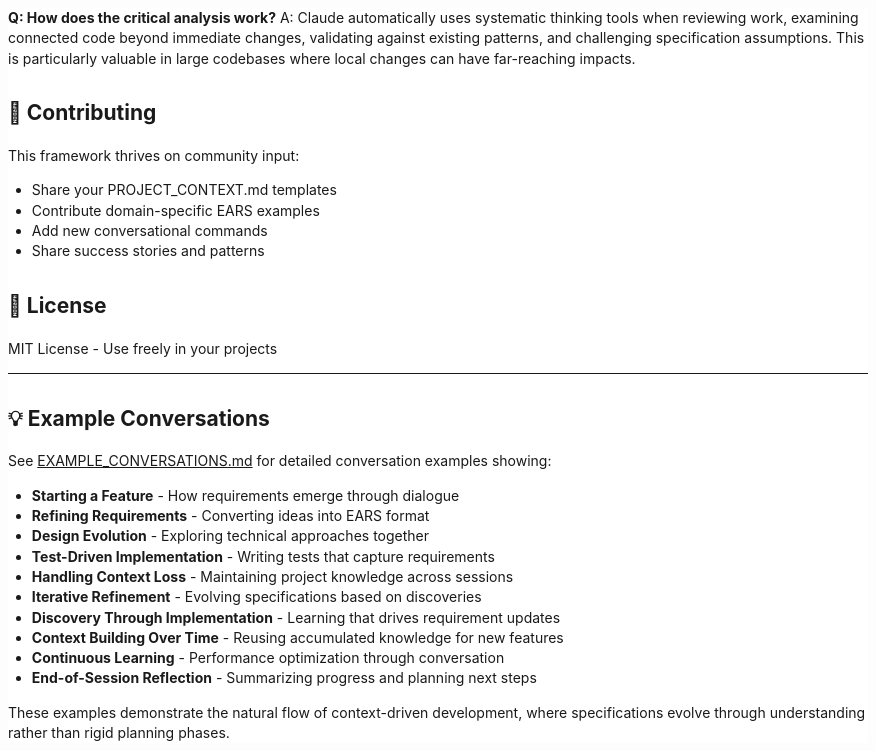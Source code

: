**Q: How does the critical analysis work?**
A: Claude automatically uses systematic thinking tools when reviewing work, examining connected code beyond immediate changes, validating against existing patterns, and challenging specification assumptions. This is particularly valuable in large codebases where local changes can have far-reaching impacts.

## 🙏 Contributing

This framework thrives on community input:
- Share your PROJECT_CONTEXT.md templates
- Contribute domain-specific EARS examples
- Add new conversational commands
- Share success stories and patterns

## 📝 License

MIT License - Use freely in your projects

---

## 💡 Example Conversations

See [EXAMPLE_CONVERSATIONS.md](EXAMPLE_CONVERSATIONS.md) for detailed conversation examples showing:

- **Starting a Feature** - How requirements emerge through dialogue
- **Refining Requirements** - Converting ideas into EARS format
- **Design Evolution** - Exploring technical approaches together
- **Test-Driven Implementation** - Writing tests that capture requirements
- **Handling Context Loss** - Maintaining project knowledge across sessions
- **Iterative Refinement** - Evolving specifications based on discoveries
- **Discovery Through Implementation** - Learning that drives requirement updates
- **Context Building Over Time** - Reusing accumulated knowledge for new features
- **Continuous Learning** - Performance optimization through conversation
- **End-of-Session Reflection** - Summarizing progress and planning next steps

These examples demonstrate the natural flow of context-driven development, where specifications evolve through understanding rather than rigid planning phases.